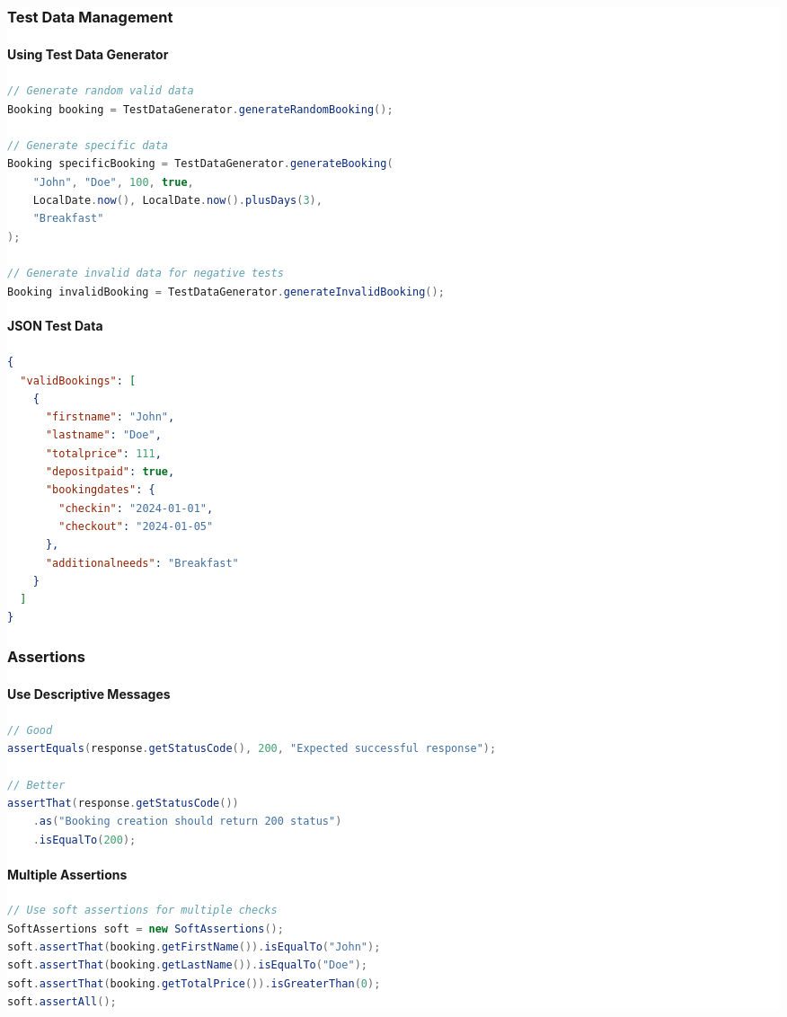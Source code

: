 ### Test Data Management

#### Using Test Data Generator
```java
// Generate random valid data
Booking booking = TestDataGenerator.generateRandomBooking();

// Generate specific data
Booking specificBooking = TestDataGenerator.generateBooking(
    "John", "Doe", 100, true, 
    LocalDate.now(), LocalDate.now().plusDays(3), 
    "Breakfast"
);

// Generate invalid data for negative tests
Booking invalidBooking = TestDataGenerator.generateInvalidBooking();
```

#### JSON Test Data
```json
{
  "validBookings": [
    {
      "firstname": "John",
      "lastname": "Doe",
      "totalprice": 111,
      "depositpaid": true,
      "bookingdates": {
        "checkin": "2024-01-01",
        "checkout": "2024-01-05"
      },
      "additionalneeds": "Breakfast"
    }
  ]
}
```

### Assertions

#### Use Descriptive Messages
```java
// Good
assertEquals(response.getStatusCode(), 200, "Expected successful response");

// Better
assertThat(response.getStatusCode())
    .as("Booking creation should return 200 status")
    .isEqualTo(200);
```

#### Multiple Assertions
```java
// Use soft assertions for multiple checks
SoftAssertions soft = new SoftAssertions();
soft.assertThat(booking.getFirstName()).isEqualTo("John");
soft.assertThat(booking.getLastName()).isEqualTo("Doe");
soft.assertThat(booking.getTotalPrice()).isGreaterThan(0);
soft.assertAll();
```

